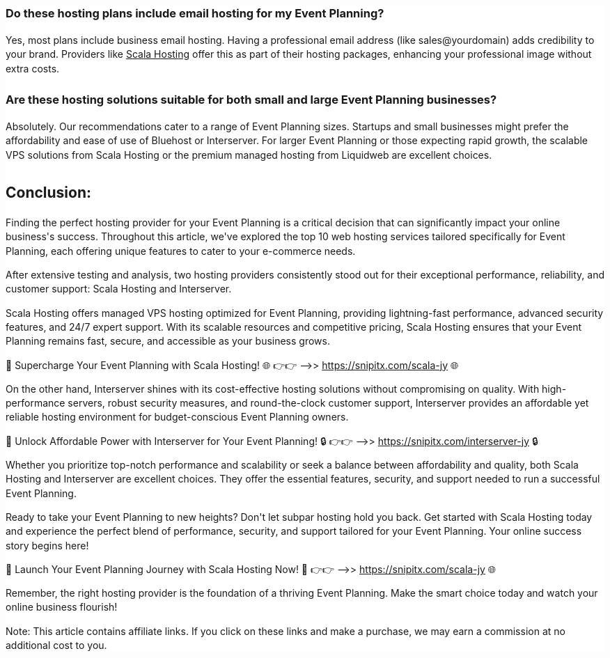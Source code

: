 ### Do these hosting plans include email hosting for my Event Planning? 
Yes, most plans include business email hosting. Having a professional email address (like sales@yourdomain) adds credibility to your brand. Providers like [Scala Hosting](https://snipitx.com/scala-jy) offer this as part of their hosting packages, enhancing your professional image without extra costs.

### Are these hosting solutions suitable for both small and large Event Planning businesses? 
Absolutely. Our recommendations cater to a range of Event Planning sizes. Startups and small businesses might prefer the affordability and ease of use of Bluehost or Interserver. For larger Event Planning or those expecting rapid growth, the scalable VPS solutions from Scala Hosting or the premium managed hosting from Liquidweb are excellent choices.

## Conclusion:

Finding the perfect hosting provider for your Event Planning is a critical decision that can significantly impact your online business's success. Throughout this article, we've explored the top 10 web hosting services tailored specifically for Event Planning, each offering unique features to cater to your e-commerce needs.

After extensive testing and analysis, two hosting providers consistently stood out for their exceptional performance, reliability, and customer support: Scala Hosting and Interserver.

Scala Hosting offers managed VPS hosting optimized for Event Planning, providing lightning-fast performance, advanced security features, and 24/7 expert support. With its scalable resources and competitive pricing, Scala Hosting ensures that your Event Planning remains fast, secure, and accessible as your business grows.

🚀 Supercharge Your Event Planning with Scala Hosting! 🌐
👉👉 -->> https://snipitx.com/scala-jy 🌐

On the other hand, Interserver shines with its cost-effective hosting solutions without compromising on quality. With high-performance servers, robust security measures, and round-the-clock customer support, Interserver provides an affordable yet reliable hosting environment for budget-conscious Event Planning owners.

💸 Unlock Affordable Power with Interserver for Your Event Planning! 🔒
👉👉 -->> https://snipitx.com/interserver-jy 🔒

Whether you prioritize top-notch performance and scalability or seek a balance between affordability and quality, both Scala Hosting and Interserver are excellent choices. They offer the essential features, security, and support needed to run a successful Event Planning.

Ready to take your Event Planning to new heights? Don't let subpar hosting hold you back. Get started with Scala Hosting today and experience the perfect blend of performance, security, and support tailored for your Event Planning. Your online success story begins here!

🚀 Launch Your Event Planning Journey with Scala Hosting Now! 🌟
👉👉 -->> https://snipitx.com/scala-jy 🌐

Remember, the right hosting provider is the foundation of a thriving Event Planning. Make the smart choice today and watch your online business flourish!

Note: This article contains affiliate links. If you click on these links and make a purchase, we may earn a commission at no additional cost to you.